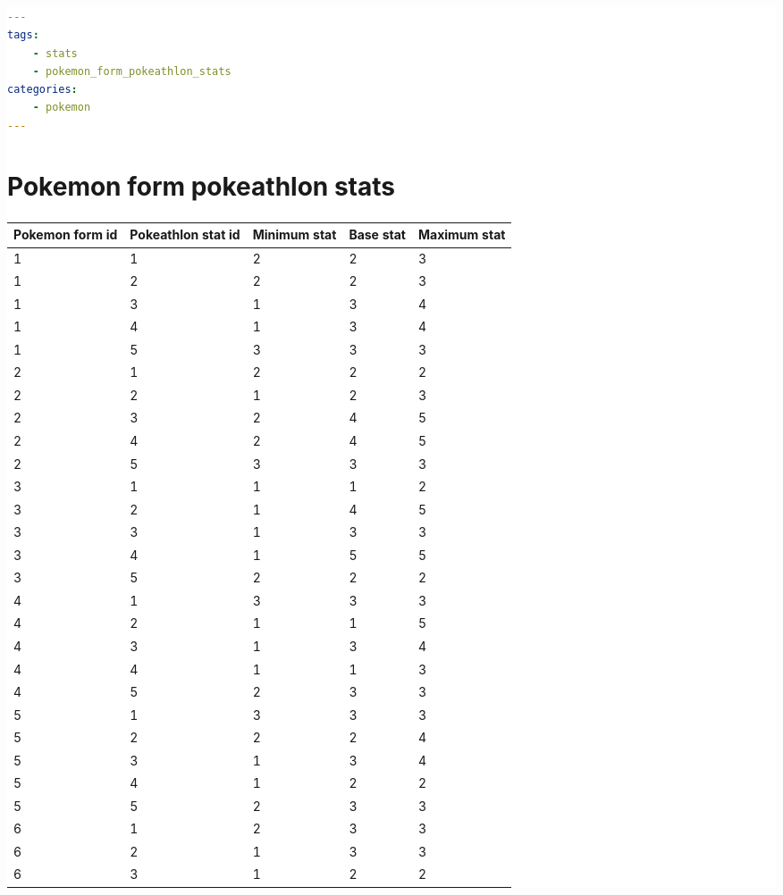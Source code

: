 ```yaml
---
tags:
    - stats
    - pokemon_form_pokeathlon_stats
categories:
    - pokemon
---
```


# Pokemon form pokeathlon stats

| **Pokemon form id** | **Pokeathlon stat id** | **Minimum stat** | **Base stat** | **Maximum stat** |
|---------------------|------------------------|------------------|---------------|------------------|
| 1               | 1                  | 2            | 2         | 3            |
| 1               | 2                  | 2            | 2         | 3            |
| 1               | 3                  | 1            | 3         | 4            |
| 1               | 4                  | 1            | 3         | 4            |
| 1               | 5                  | 3            | 3         | 3            |
| 2               | 1                  | 2            | 2         | 2            |
| 2               | 2                  | 1            | 2         | 3            |
| 2               | 3                  | 2            | 4         | 5            |
| 2               | 4                  | 2            | 4         | 5            |
| 2               | 5                  | 3            | 3         | 3            |
| 3               | 1                  | 1            | 1         | 2            |
| 3               | 2                  | 1            | 4         | 5            |
| 3               | 3                  | 1            | 3         | 3            |
| 3               | 4                  | 1            | 5         | 5            |
| 3               | 5                  | 2            | 2         | 2            |
| 4               | 1                  | 3            | 3         | 3            |
| 4               | 2                  | 1            | 1         | 5            |
| 4               | 3                  | 1            | 3         | 4            |
| 4               | 4                  | 1            | 1         | 3            |
| 4               | 5                  | 2            | 3         | 3            |
| 5               | 1                  | 3            | 3         | 3            |
| 5               | 2                  | 2            | 2         | 4            |
| 5               | 3                  | 1            | 3         | 4            |
| 5               | 4                  | 1            | 2         | 2            |
| 5               | 5                  | 2            | 3         | 3            |
| 6               | 1                  | 2            | 3         | 3            |
| 6               | 2                  | 1            | 3         | 3            |
| 6               | 3                  | 1            | 2         | 2            |